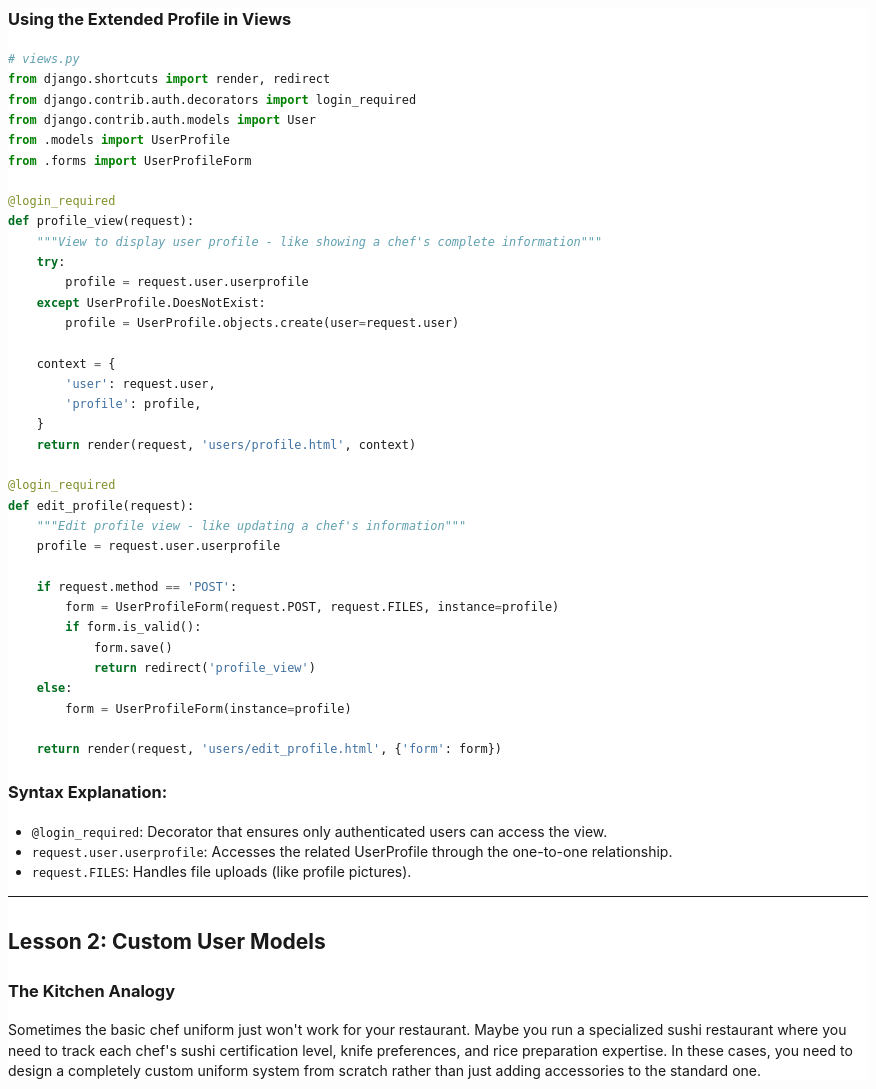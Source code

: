 ### Using the Extended Profile in Views

```python
# views.py
from django.shortcuts import render, redirect
from django.contrib.auth.decorators import login_required
from django.contrib.auth.models import User
from .models import UserProfile
from .forms import UserProfileForm

@login_required
def profile_view(request):
    """View to display user profile - like showing a chef's complete information"""
    try:
        profile = request.user.userprofile
    except UserProfile.DoesNotExist:
        profile = UserProfile.objects.create(user=request.user)
    
    context = {
        'user': request.user,
        'profile': profile,
    }
    return render(request, 'users/profile.html', context)

@login_required
def edit_profile(request):
    """Edit profile view - like updating a chef's information"""
    profile = request.user.userprofile
    
    if request.method == 'POST':
        form = UserProfileForm(request.POST, request.FILES, instance=profile)
        if form.is_valid():
            form.save()
            return redirect('profile_view')
    else:
        form = UserProfileForm(instance=profile)
    
    return render(request, 'users/edit_profile.html', {'form': form})
```

### Syntax Explanation:
- `@login_required`: Decorator that ensures only authenticated users can access the view.
- `request.user.userprofile`: Accesses the related UserProfile through the one-to-one relationship.
- `request.FILES`: Handles file uploads (like profile pictures).

---

## Lesson 2: Custom User Models

### The Kitchen Analogy
Sometimes the basic chef uniform just won't work for your restaurant. Maybe you run a specialized sushi restaurant where you need to track each chef's sushi certification level, knife preferences, and rice preparation expertise. In these cases, you need to design a completely custom uniform system from scratch rather than just adding accessories to the standard one.
